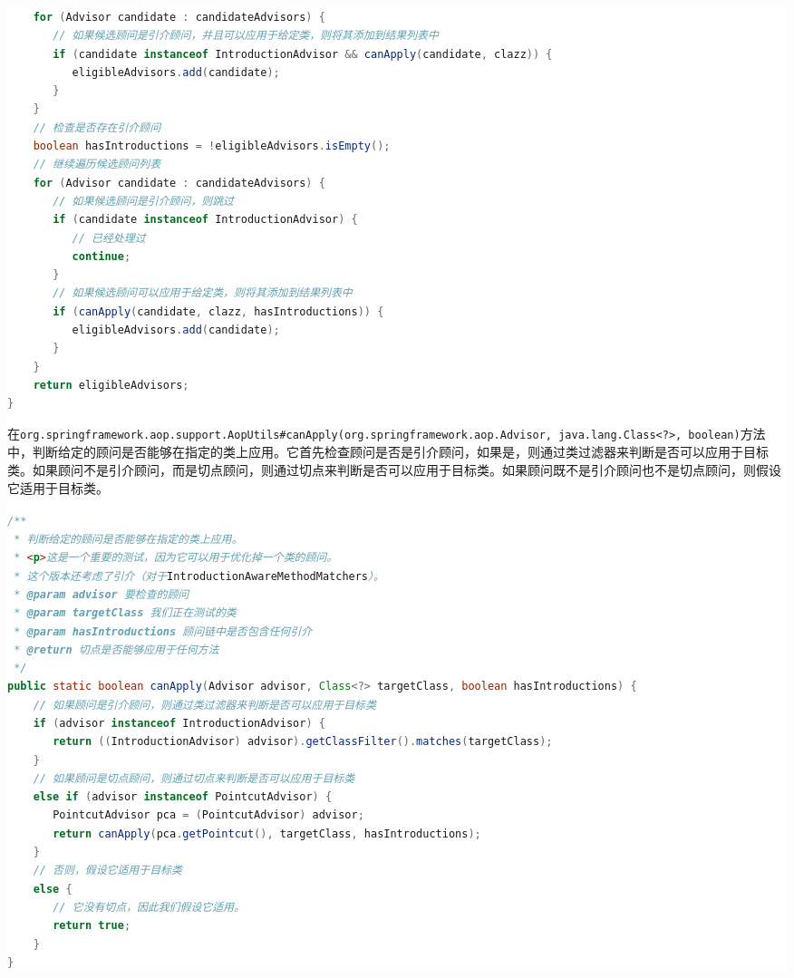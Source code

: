 ```java
    for (Advisor candidate : candidateAdvisors) {
       // 如果候选顾问是引介顾问，并且可以应用于给定类，则将其添加到结果列表中
       if (candidate instanceof IntroductionAdvisor && canApply(candidate, clazz)) {
          eligibleAdvisors.add(candidate);
       }
    }
    // 检查是否存在引介顾问
    boolean hasIntroductions = !eligibleAdvisors.isEmpty();
    // 继续遍历候选顾问列表
    for (Advisor candidate : candidateAdvisors) {
       // 如果候选顾问是引介顾问，则跳过
       if (candidate instanceof IntroductionAdvisor) {
          // 已经处理过
          continue;
       }
       // 如果候选顾问可以应用于给定类，则将其添加到结果列表中
       if (canApply(candidate, clazz, hasIntroductions)) {
          eligibleAdvisors.add(candidate);
       }
    }
    return eligibleAdvisors;
}
```

在`org.springframework.aop.support.AopUtils#canApply(org.springframework.aop.Advisor, java.lang.Class<?>, boolean)`方法中，判断给定的顾问是否能够在指定的类上应用。它首先检查顾问是否是引介顾问，如果是，则通过类过滤器来判断是否可以应用于目标类。如果顾问不是引介顾问，而是切点顾问，则通过切点来判断是否可以应用于目标类。如果顾问既不是引介顾问也不是切点顾问，则假设它适用于目标类。

```java
/**
 * 判断给定的顾问是否能够在指定的类上应用。
 * <p>这是一个重要的测试，因为它可以用于优化掉一个类的顾问。
 * 这个版本还考虑了引介（对于IntroductionAwareMethodMatchers）。
 * @param advisor 要检查的顾问
 * @param targetClass 我们正在测试的类
 * @param hasIntroductions 顾问链中是否包含任何引介
 * @return 切点是否能够应用于任何方法
 */
public static boolean canApply(Advisor advisor, Class<?> targetClass, boolean hasIntroductions) {
    // 如果顾问是引介顾问，则通过类过滤器来判断是否可以应用于目标类
    if (advisor instanceof IntroductionAdvisor) {
       return ((IntroductionAdvisor) advisor).getClassFilter().matches(targetClass);
    }
    // 如果顾问是切点顾问，则通过切点来判断是否可以应用于目标类
    else if (advisor instanceof PointcutAdvisor) {
       PointcutAdvisor pca = (PointcutAdvisor) advisor;
       return canApply(pca.getPointcut(), targetClass, hasIntroductions);
    }
    // 否则，假设它适用于目标类
    else {
       // 它没有切点，因此我们假设它适用。
       return true;
    }
}
```
